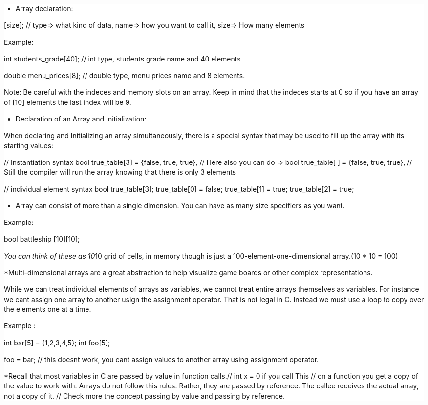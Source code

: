 - Array declaration:

<datatype> <name> [size]; // type=> what kind of data, name=> how you want to call it, size=> How many elements

Example:

int students_grade[40]; // int type, students grade name and 40 elements.

double menu_prices[8]; // double type, menu prices name and 8 elements.

Note: Be careful with the indeces and memory slots on an array. Keep in mind that the indeces starts
at 0 so if you have an array of [10] elements the last index will be 9.

- Declaration of an Array and Initialization:

When declaring and Initializing an array simultaneously, there is a special syntax that may be used to
fill up the array with its starting values:

// Instantiation syntax
bool true_table[3] = {false, true, true}; // Here also you can do => bool true_table[ ] = {false, true, true};
                               // Still the compiler will run the array knowing that there is only 3 elements

// individual element syntax
bool true_table[3];
true_table[0] = false;
true_table[1] = true;
true_table[2] = true;

- Array can consist of more than a single dimension. You can have as many size specifiers as you want.

Example:

bool battleship [10][10];

*You can think of these as 10*10 grid of cells, in memory though is just a 100-element-one-dimensional
array.(10 * 10 = 100)

*Multi-dimensional arrays are a great abstraction to help visualize game boards or other complex
representations.

While we can treat individual elements of arrays as variables, we cannot treat entire arrays themselves
as variables. For instance we cant assign one array to another usign the assignment operator.
That is not legal in C. Instead we must use a loop to copy over the elements one at a time.

Example :

int bar[5] = {1,2,3,4,5};
int foo[5];

foo = bar; // this doesnt work, you cant assign values to another array using assignment operator.

*Recall that most variables in C are passed by value in function calls.// int x = 0 if you call This
                                                  // on a function you get a copy of the value to work with.
Arrays do not follow this rules. Rather, they are passed by reference. The callee receives the actual
array, not a copy of it.
// Check more the concept passing by value and passing by reference.
